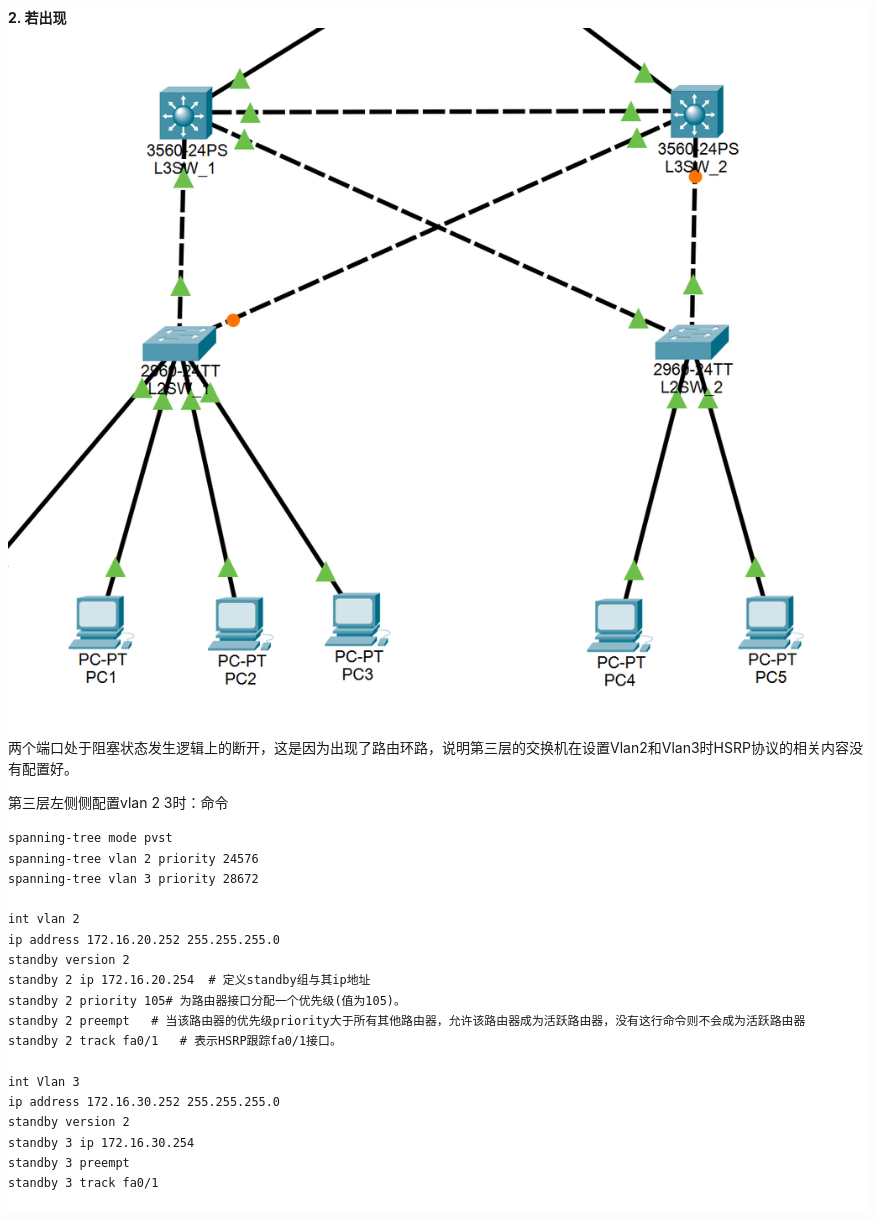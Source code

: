#### 2. 若出现![image-20230526225953112](.\pictures\image-20230526225953112.png)

两个端口处于阻塞状态发生逻辑上的断开，这是因为出现了路由环路，说明第三层的交换机在设置Vlan2和Vlan3时HSRP协议的相关内容没有配置好。

第三层左侧侧配置vlan 2 3时：命令

```
spanning-tree mode pvst
spanning-tree vlan 2 priority 24576
spanning-tree vlan 3 priority 28672

int vlan 2
ip address 172.16.20.252 255.255.255.0
standby version 2
standby 2 ip 172.16.20.254	# 定义standby组与其ip地址
standby 2 priority 105# 为路由器接口分配一个优先级(值为105)。
standby 2 preempt	# 当该路由器的优先级priority大于所有其他路由器，允许该路由器成为活跃路由器，没有这行命令则不会成为活跃路由器
standby 2 track fa0/1	# 表示HSRP跟踪fa0/1接口。
 
int Vlan 3
ip address 172.16.30.252 255.255.255.0
standby version 2
standby 3 ip 172.16.30.254
standby 3 preempt
standby 3 track fa0/1


```
